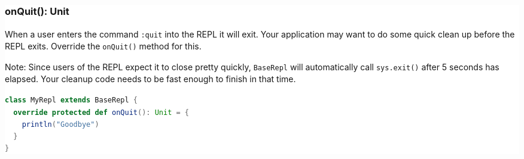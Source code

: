 ### onQuit(): Unit

When a user enters the command `:quit` into the REPL it will exit. Your
application may want to do some quick clean up before the REPL exits. Override
the `onQuit()` method for this.

Note: Since users of the REPL expect it to close pretty quickly, `BaseRepl`
will automatically call `sys.exit()` after 5 seconds has elapsed. Your cleanup
code needs to be fast enough to finish in that time.

```scala
class MyRepl extends BaseRepl {
  override protected def onQuit(): Unit = {
    println("Goodbye")
  }
}
```

[Link-SonatypeReleases]: https://s01.oss.sonatype.org/content/repositories/releases/com/potenciasoftware/rebel_2.13/
[Badge-SonatypeReleases]: https://img.shields.io/nexus/r/https/s01.oss.sonatype.org/com.potenciasoftware/rebel_2.13.svg "Sonatype Releases"

